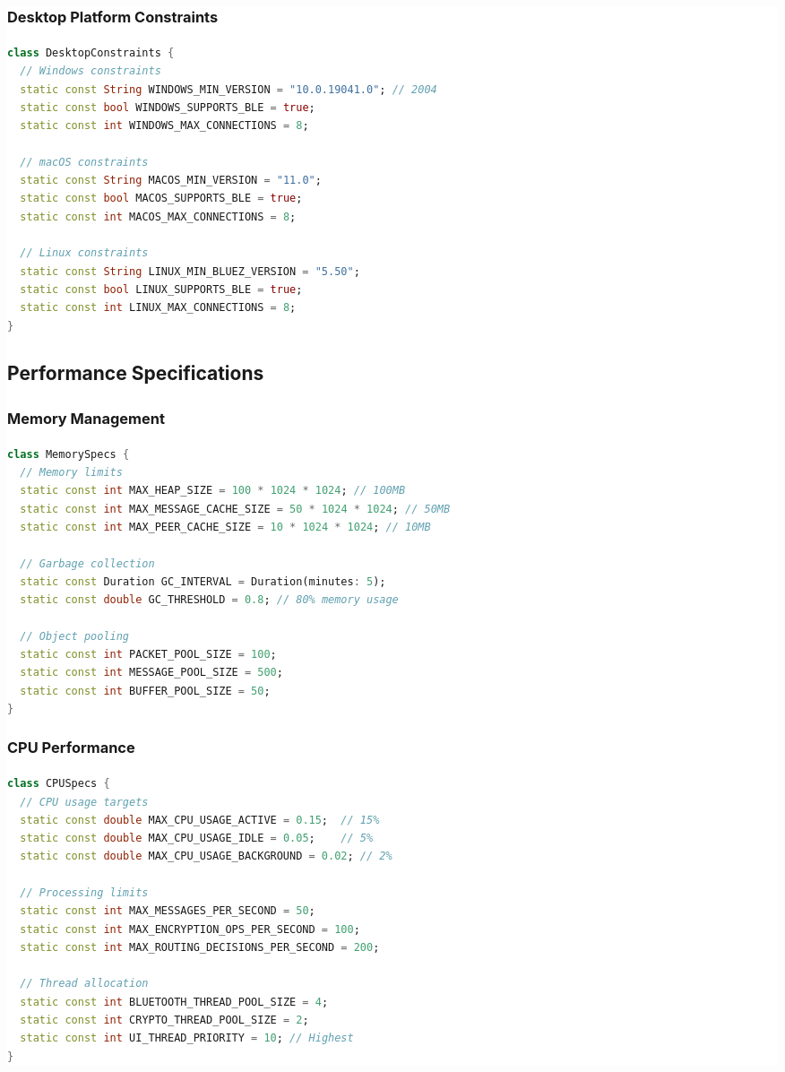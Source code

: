 ```dart
```

### Desktop Platform Constraints
```dart
class DesktopConstraints {
  // Windows constraints
  static const String WINDOWS_MIN_VERSION = "10.0.19041.0"; // 2004
  static const bool WINDOWS_SUPPORTS_BLE = true;
  static const int WINDOWS_MAX_CONNECTIONS = 8;
  
  // macOS constraints
  static const String MACOS_MIN_VERSION = "11.0";
  static const bool MACOS_SUPPORTS_BLE = true;
  static const int MACOS_MAX_CONNECTIONS = 8;
  
  // Linux constraints
  static const String LINUX_MIN_BLUEZ_VERSION = "5.50";
  static const bool LINUX_SUPPORTS_BLE = true;
  static const int LINUX_MAX_CONNECTIONS = 8;
}
```

## Performance Specifications

### Memory Management
```dart
class MemorySpecs {
  // Memory limits
  static const int MAX_HEAP_SIZE = 100 * 1024 * 1024; // 100MB
  static const int MAX_MESSAGE_CACHE_SIZE = 50 * 1024 * 1024; // 50MB
  static const int MAX_PEER_CACHE_SIZE = 10 * 1024 * 1024; // 10MB
  
  // Garbage collection
  static const Duration GC_INTERVAL = Duration(minutes: 5);
  static const double GC_THRESHOLD = 0.8; // 80% memory usage
  
  // Object pooling
  static const int PACKET_POOL_SIZE = 100;
  static const int MESSAGE_POOL_SIZE = 500;
  static const int BUFFER_POOL_SIZE = 50;
}
```

### CPU Performance
```dart
class CPUSpecs {
  // CPU usage targets
  static const double MAX_CPU_USAGE_ACTIVE = 0.15;  // 15%
  static const double MAX_CPU_USAGE_IDLE = 0.05;    // 5%
  static const double MAX_CPU_USAGE_BACKGROUND = 0.02; // 2%
  
  // Processing limits
  static const int MAX_MESSAGES_PER_SECOND = 50;
  static const int MAX_ENCRYPTION_OPS_PER_SECOND = 100;
  static const int MAX_ROUTING_DECISIONS_PER_SECOND = 200;
  
  // Thread allocation
  static const int BLUETOOTH_THREAD_POOL_SIZE = 4;
  static const int CRYPTO_THREAD_POOL_SIZE = 2;
  static const int UI_THREAD_PRIORITY = 10; // Highest
}
```
